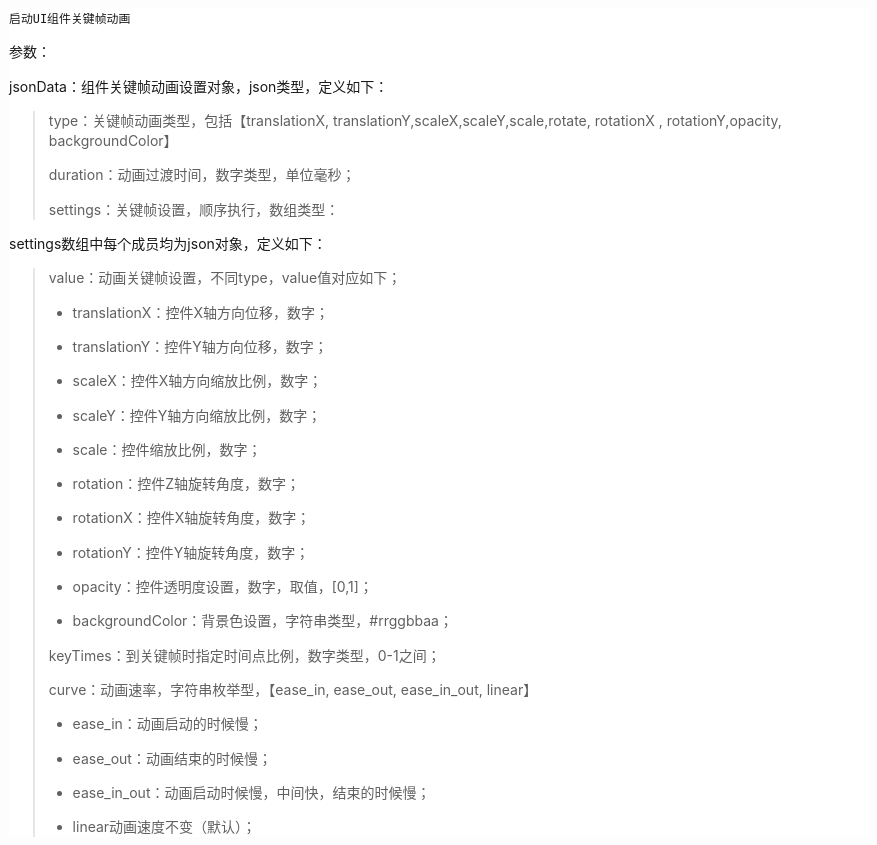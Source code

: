 <code>启动UI组件关键帧动画</code>    


参数：  

jsonData：组件关键帧动画设置对象，json类型，定义如下：  

> type：关键帧动画类型，包括【translationX, translationY,scaleX,scaleY,scale,rotate, rotationX , rotationY,opacity, backgroundColor】  
> 
> duration：动画过渡时间，数字类型，单位毫秒；
> 
> settings：关键帧设置，顺序执行，数组类型：



settings数组中每个成员均为json对象，定义如下：


> value：动画关键帧设置，不同type，value值对应如下；
> 
> - translationX：控件X轴方向位移，数字；
> 
> - translationY：控件Y轴方向位移，数字；
>  
> - scaleX：控件X轴方向缩放比例，数字；
>  
> - scaleY：控件Y轴方向缩放比例，数字；
>  
> - scale：控件缩放比例，数字；
>  
> - rotation：控件Z轴旋转角度，数字；
>  
> - rotationX：控件X轴旋转角度，数字；
>  
> - rotationY：控件Y轴旋转角度，数字；
>  
> - opacity：控件透明度设置，数字，取值，[0,1]；
>  
> - backgroundColor：背景色设置，字符串类型，#rrggbbaa；
> 
> keyTimes：到关键帧时指定时间点比例，数字类型，0-1之间；
>  
> curve：动画速率，字符串枚举型，【ease_in, ease_out, ease_in_out, linear】
> 
> -  ease_in：动画启动的时候慢；
> 
> -  ease_out：动画结束的时候慢；
> 
> -  ease_in_out：动画启动时候慢，中间快，结束的时候慢；
> 
> -  linear动画速度不变（默认）；



 
